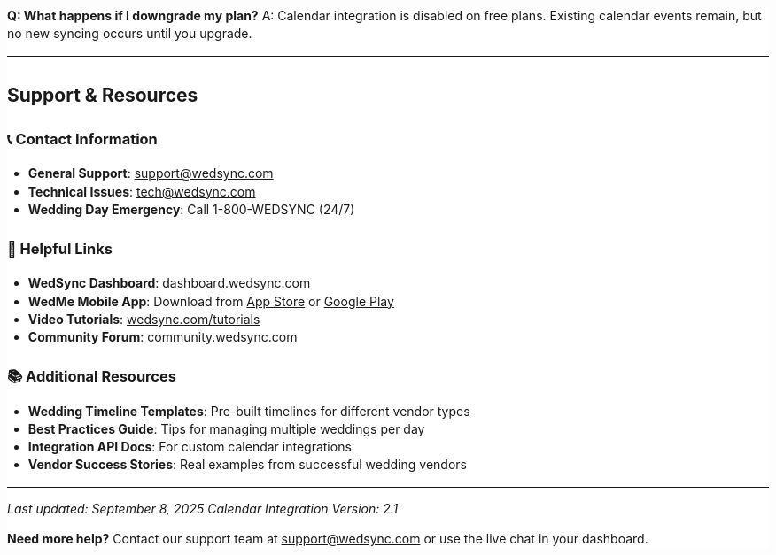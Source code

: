 **Q: What happens if I downgrade my plan?**
A: Calendar integration is disabled on free plans. Existing calendar events remain, but no new syncing occurs until you upgrade.

---

## Support & Resources

### 📞 Contact Information
- **General Support**: support@wedsync.com
- **Technical Issues**: tech@wedsync.com
- **Wedding Day Emergency**: Call 1-800-WEDSYNC (24/7)

### 🔗 Helpful Links
- **WedSync Dashboard**: [dashboard.wedsync.com](https://dashboard.wedsync.com)
- **WedMe Mobile App**: Download from [App Store](https://apps.apple.com/wedsync) or [Google Play](https://play.google.com/wedsync)
- **Video Tutorials**: [wedsync.com/tutorials](https://wedsync.com/tutorials)
- **Community Forum**: [community.wedsync.com](https://community.wedsync.com)

### 📚 Additional Resources
- **Wedding Timeline Templates**: Pre-built timelines for different vendor types
- **Best Practices Guide**: Tips for managing multiple weddings per day
- **Integration API Docs**: For custom calendar integrations
- **Vendor Success Stories**: Real examples from successful wedding vendors

---

*Last updated: September 8, 2025*
*Calendar Integration Version: 2.1*

**Need more help?** Contact our support team at support@wedsync.com or use the live chat in your dashboard.